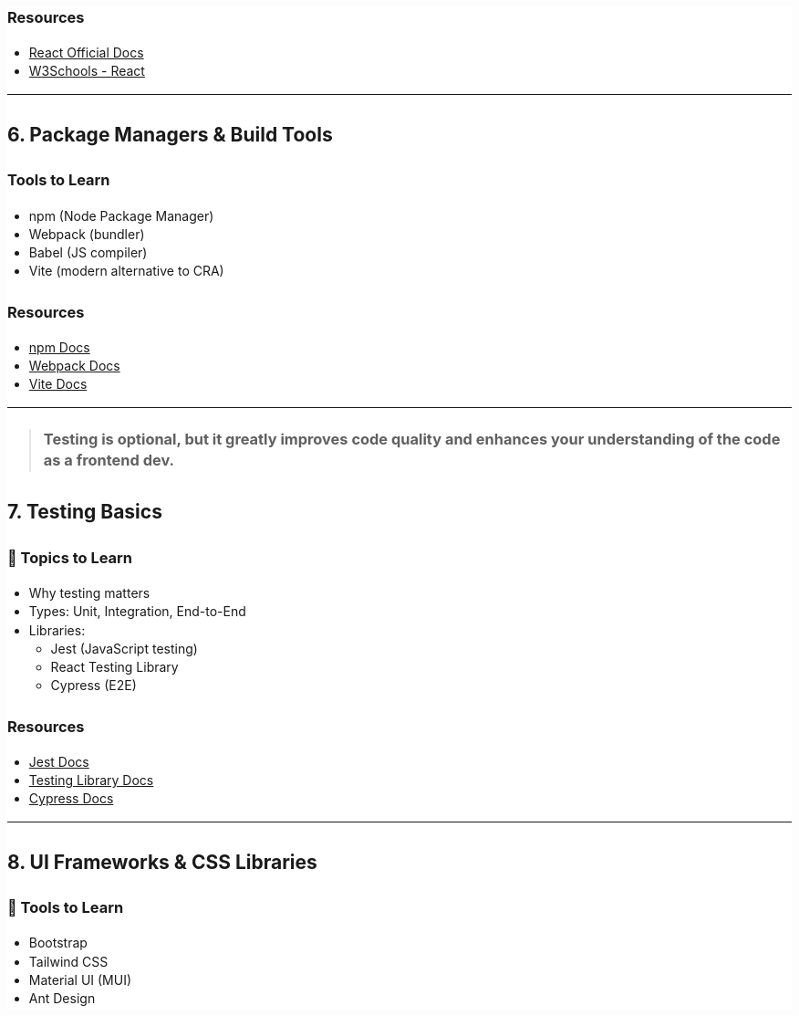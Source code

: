 ###  Resources
- [React Official Docs](https://react.dev/)
- [W3Schools - React](https://www.w3schools.com/react/)

---

## 6. Package Managers & Build Tools

###  Tools to Learn
- npm (Node Package Manager)
- Webpack (bundler)
- Babel (JS compiler)
- Vite (modern alternative to CRA)

###  Resources
- [npm Docs](https://docs.npmjs.com/)
- [Webpack Docs](https://webpack.js.org/concepts/)
- [Vite Docs](https://vitejs.dev/)

---

> ### Testing is optional, but it greatly improves code quality and enhances your understanding of the code as a frontend dev.
## 7.  Testing Basics

### 🔹 Topics to Learn
- Why testing matters
- Types: Unit, Integration, End-to-End
- Libraries:
  - Jest (JavaScript testing)
  - React Testing Library
  - Cypress (E2E)

###  Resources
- [Jest Docs](https://jestjs.io/docs/getting-started)
- [Testing Library Docs](https://testing-library.com/docs/react-testing-library/intro/)
- [Cypress Docs](https://docs.cypress.io/)

---

## 8.  UI Frameworks & CSS Libraries

### 🔹 Tools to Learn
- Bootstrap
- Tailwind CSS
- Material UI (MUI)
- Ant Design
